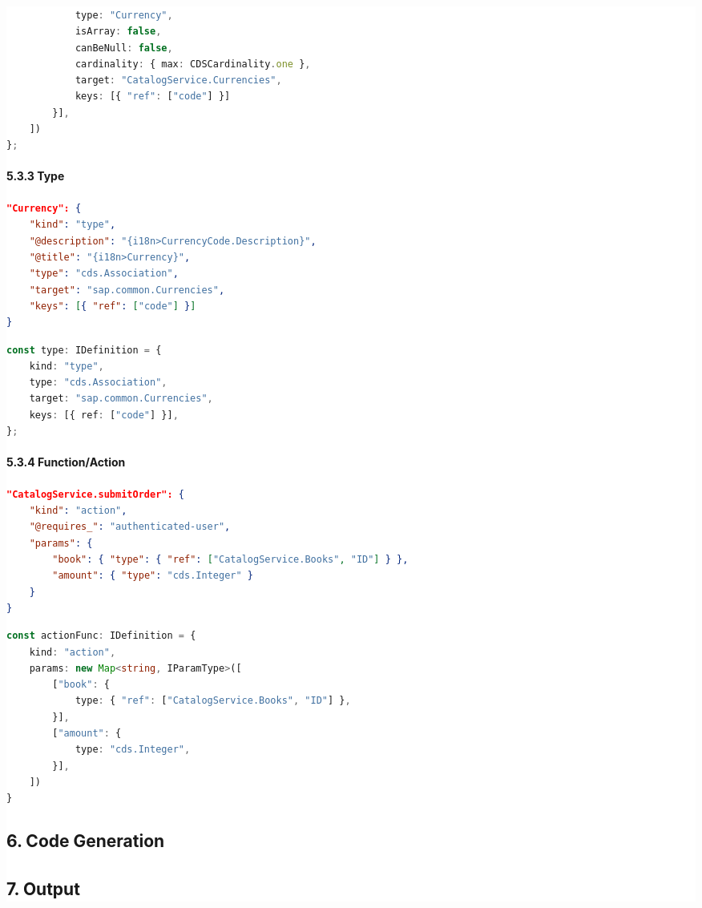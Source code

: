 ```typescript
            type: "Currency",
            isArray: false,
            canBeNull: false,
            cardinality: { max: CDSCardinality.one },
            target: "CatalogService.Currencies",
            keys: [{ "ref": ["code"] }]
        }],
    ])
};
```

#### 5.3.3 Type

```json
"Currency": {
    "kind": "type",
    "@description": "{i18n>CurrencyCode.Description}",
    "@title": "{i18n>Currency}",
    "type": "cds.Association",
    "target": "sap.common.Currencies",
    "keys": [{ "ref": ["code"] }]
}
```

```typescript
const type: IDefinition = {
    kind: "type",
    type: "cds.Association",
    target: "sap.common.Currencies",
    keys: [{ ref: ["code"] }],
};
```

#### 5.3.4 Function/Action

```json
"CatalogService.submitOrder": {
    "kind": "action",
    "@requires_": "authenticated-user",
    "params": {
        "book": { "type": { "ref": ["CatalogService.Books", "ID"] } },
        "amount": { "type": "cds.Integer" }
    }
}
```

```typescript
const actionFunc: IDefinition = {
    kind: "action",
    params: new Map<string, IParamType>([
        ["book": {
            type: { "ref": ["CatalogService.Books", "ID"] },
        }],
        ["amount": {
            type: "cds.Integer",
        }],
    ])
}
```

## 6. Code Generation

## 7. Output
